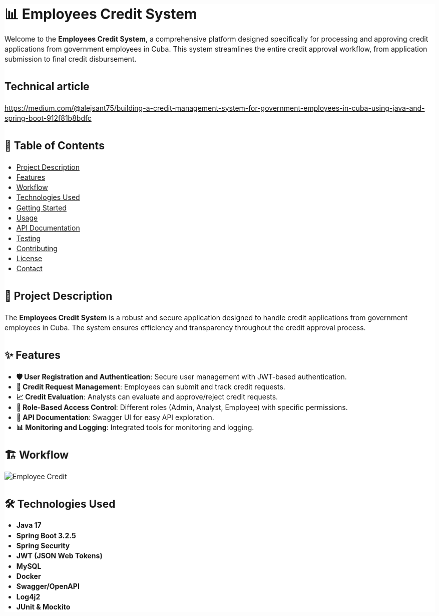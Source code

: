 # 📊 Employees Credit System

Welcome to the **Employees Credit System**, a comprehensive platform designed specifically for processing and approving credit applications from government employees in Cuba. This system streamlines the entire credit approval workflow, from application submission to final credit disbursement.

## Technical article
https://medium.com/@alejsant75/building-a-credit-management-system-for-government-employees-in-cuba-using-java-and-spring-boot-912f81b8bdfc

## 📝 Table of Contents

- [Project Description](#project-description)
- [Features](#features)
- [Workflow](#workflow)
- [Technologies Used](#technologies-used)
- [Getting Started](#getting-started)
- [Usage](#usage)
- [API Documentation](#api-documentation)
- [Testing](#testing)
- [Contributing](#contributing)
- [License](#license)
- [Contact](#contact)

## 📘 Project Description

The **Employees Credit System** is a robust and secure application designed to handle credit applications from government employees in Cuba. The system ensures efficiency and transparency throughout the credit approval process.

## ✨ Features

- **🛡️ User Registration and Authentication**: Secure user management with JWT-based authentication.
- **💼 Credit Request Management**: Employees can submit and track credit requests.
- **📈 Credit Evaluation**: Analysts can evaluate and approve/reject credit requests.
- **🔐 Role-Based Access Control**: Different roles (Admin, Analyst, Employee) with specific permissions.
- **📄 API Documentation**: Swagger UI for easy API exploration.
- **📊 Monitoring and Logging**: Integrated tools for monitoring and logging.

## 🏗️ Workflow

![Employee Credit](https://github.com/Alejo2075/employees-credit/assets/91127175/eddb84aa-4f20-4438-8564-2111f9325b3d)

## 🛠️ Technologies Used

- **Java 17**
- **Spring Boot 3.2.5**
- **Spring Security**
- **JWT (JSON Web Tokens)**
- **MySQL**
- **Docker**
- **Swagger/OpenAPI**
- **Log4j2**
- **JUnit & Mockito**
